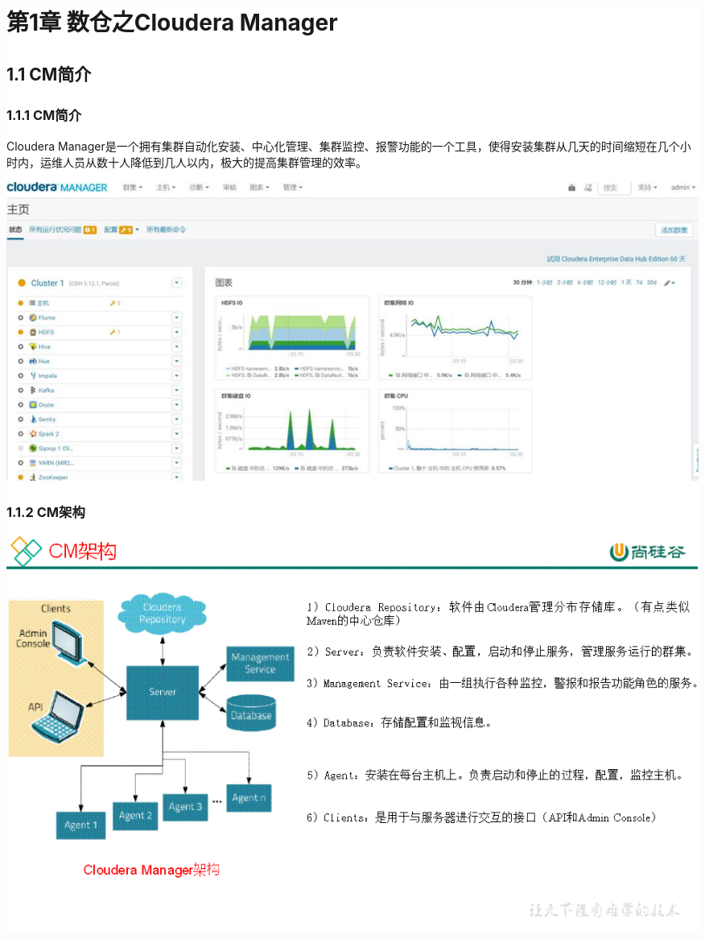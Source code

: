  

# 第1章     数仓之Cloudera Manager 

## 1.1 CM简介

### 1.1.1 CM简介

Cloudera Manager是一个拥有集群自动化安装、中心化管理、集群监控、报警功能的一个工具，使得安装集群从几天的时间缩短在几个小时内，运维人员从数十人降低到几人以内，极大的提高集群管理的效率。

![img](ClouderaManager实战.assets/clip_image002.jpg)

### 1.1.2 CM架构

![img](ClouderaManager实战.assets/clip_image004.gif)

